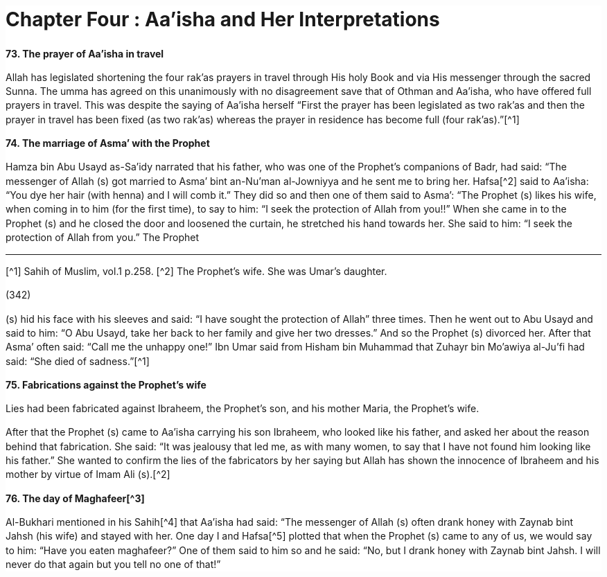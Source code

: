 Chapter Four : Aa’isha and Her Interpretations
==============================================

**73. The prayer of Aa’isha in travel**

Allah has legislated shortening the four rak’as prayers in travel
through His holy Book and via His messenger through the sacred Sunna.
The umma has agreed on this unanimously with no disagreement save that
of Othman and Aa’isha, who have offered full prayers in travel. This was
despite the saying of Aa’isha herself “First the prayer has been
legislated as two rak’as and then the prayer in travel has been fixed
(as two rak’as) whereas the prayer in residence has become full (four
rak’as).”[^1]

**74. The marriage of Asma’ with the Prophet**

Hamza bin Abu Usayd as-Sa’idy narrated that his father, who was one of
the Prophet’s companions of Badr, had said: “The messenger of Allah (s)
got married to Asma’ bint an-Nu’man al-Jowniyya and he sent me to bring
her. Hafsa[^2] said to Aa’isha: “You dye her hair (with henna) and I will
comb it.” They did so and then one of them said to Asma’: “The Prophet
(s) likes his wife, when coming in to him (for the first time), to say
to him: “I seek the protection of Allah from you!!” When she came in to
the Prophet (s) and he closed the door and loosened the curtain, he
stretched his hand towards her. She said to him: “I seek the protection
of Allah from you.” The Prophet

--------------------------------------------------------------------------------

[^1] Sahih of Muslim, vol.1 p.258.
[^2] The Prophet’s wife. She was Umar’s daughter.

(342)

(s) hid his face with his sleeves and said: “I have sought the
protection of Allah” three times. Then he went out to Abu Usayd and said
to him: “O Abu Usayd, take her back to her family and give her two
dresses.” And so the Prophet (s) divorced her. After that Asma’ often
said: “Call me the unhappy one!” Ibn Umar said from Hisham bin Muhammad
that Zuhayr bin Mo’awiya al-Ju’fi had said: “She died of sadness.”[^1]

**75. Fabrications against the Prophet’s wife**

Lies had been fabricated against Ibraheem, the Prophet’s son, and his
mother Maria, the Prophet’s wife.

After that the Prophet (s) came to Aa’isha carrying his son Ibraheem,
who looked like his father, and asked her about the reason behind that
fabrication. She said: “It was jealousy that led me, as with many women,
to say that I have not found him looking like his father.” She wanted to
confirm the lies of the fabricators by her saying but Allah has shown
the innocence of Ibraheem and his mother by virtue of Imam Ali (s).[^2]

**76. The day of Maghafeer[^3]**

Al-Bukhari mentioned in his Sahih[^4] that Aa’isha had said: “The
messenger of Allah (s) often drank honey with Zaynab bint Jahsh (his
wife) and stayed with her. One day I and Hafsa[^5] plotted that when the
Prophet (s) came to any of us, we would say to him: “Have you eaten
maghafeer?” One of them said to him so and he said: “No, but I drank
honey with Zaynab bint Jahsh. I will never do that again but you tell no
one of that!”
